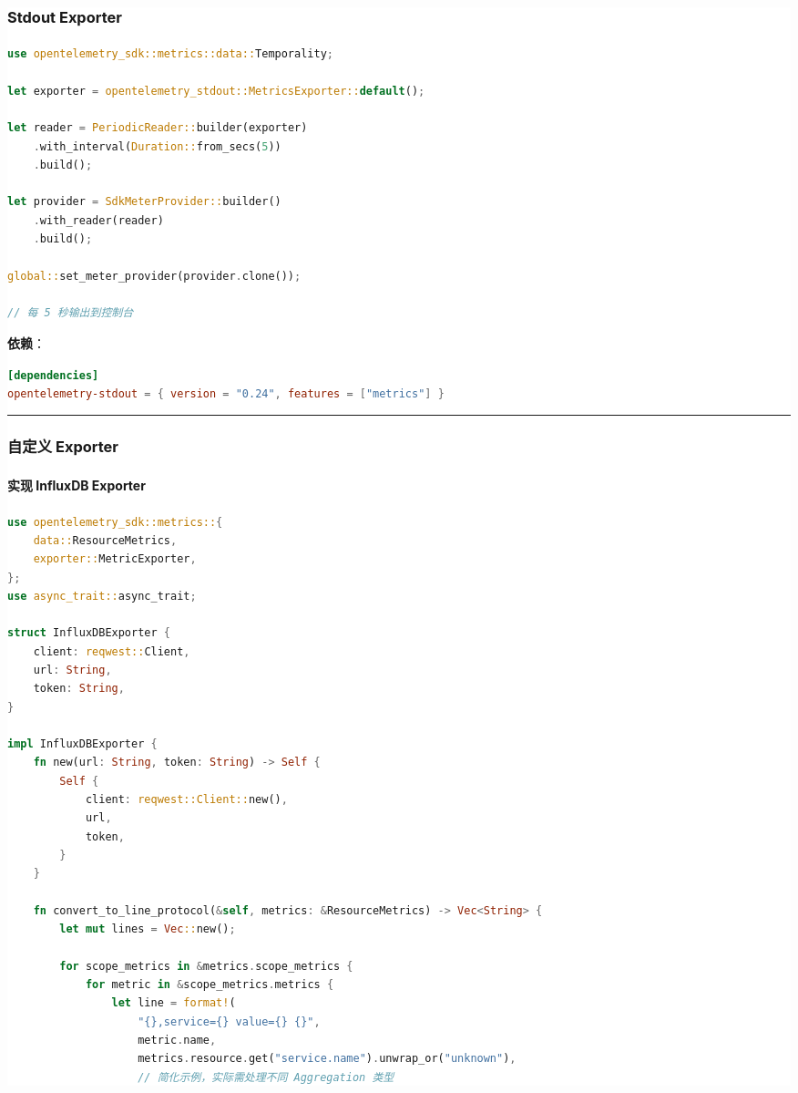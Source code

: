 
### Stdout Exporter

```rust
use opentelemetry_sdk::metrics::data::Temporality;

let exporter = opentelemetry_stdout::MetricsExporter::default();

let reader = PeriodicReader::builder(exporter)
    .with_interval(Duration::from_secs(5))
    .build();

let provider = SdkMeterProvider::builder()
    .with_reader(reader)
    .build();

global::set_meter_provider(provider.clone());

// 每 5 秒输出到控制台
```

**依赖**：

```toml
[dependencies]
opentelemetry-stdout = { version = "0.24", features = ["metrics"] }
```

---

### 自定义 Exporter

#### **实现 InfluxDB Exporter**

```rust
use opentelemetry_sdk::metrics::{
    data::ResourceMetrics,
    exporter::MetricExporter,
};
use async_trait::async_trait;

struct InfluxDBExporter {
    client: reqwest::Client,
    url: String,
    token: String,
}

impl InfluxDBExporter {
    fn new(url: String, token: String) -> Self {
        Self {
            client: reqwest::Client::new(),
            url,
            token,
        }
    }

    fn convert_to_line_protocol(&self, metrics: &ResourceMetrics) -> Vec<String> {
        let mut lines = Vec::new();
        
        for scope_metrics in &metrics.scope_metrics {
            for metric in &scope_metrics.metrics {
                let line = format!(
                    "{},service={} value={} {}",
                    metric.name,
                    metrics.resource.get("service.name").unwrap_or("unknown"),
                    // 简化示例，实际需处理不同 Aggregation 类型
```